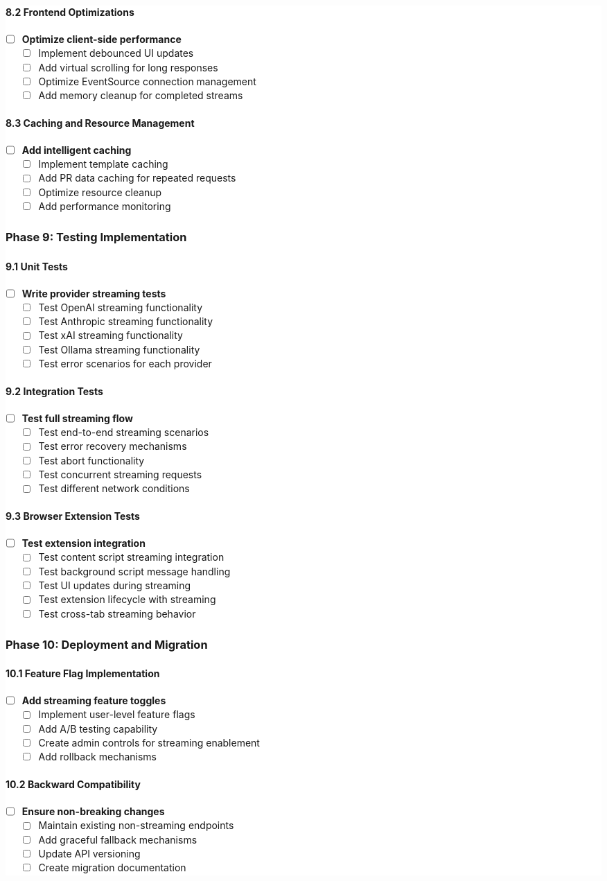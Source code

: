 #### 8.2 Frontend Optimizations
- [ ] **Optimize client-side performance**
  - [ ] Implement debounced UI updates
  - [ ] Add virtual scrolling for long responses
  - [ ] Optimize EventSource connection management
  - [ ] Add memory cleanup for completed streams

#### 8.3 Caching and Resource Management
- [ ] **Add intelligent caching**
  - [ ] Implement template caching
  - [ ] Add PR data caching for repeated requests
  - [ ] Optimize resource cleanup
  - [ ] Add performance monitoring

### Phase 9: Testing Implementation

#### 9.1 Unit Tests
- [ ] **Write provider streaming tests**
  - [ ] Test OpenAI streaming functionality
  - [ ] Test Anthropic streaming functionality
  - [ ] Test xAI streaming functionality
  - [ ] Test Ollama streaming functionality
  - [ ] Test error scenarios for each provider

#### 9.2 Integration Tests
- [ ] **Test full streaming flow**
  - [ ] Test end-to-end streaming scenarios
  - [ ] Test error recovery mechanisms
  - [ ] Test abort functionality
  - [ ] Test concurrent streaming requests
  - [ ] Test different network conditions

#### 9.3 Browser Extension Tests
- [ ] **Test extension integration**
  - [ ] Test content script streaming integration
  - [ ] Test background script message handling
  - [ ] Test UI updates during streaming
  - [ ] Test extension lifecycle with streaming
  - [ ] Test cross-tab streaming behavior

### Phase 10: Deployment and Migration

#### 10.1 Feature Flag Implementation
- [ ] **Add streaming feature toggles**
  - [ ] Implement user-level feature flags
  - [ ] Add A/B testing capability
  - [ ] Create admin controls for streaming enablement
  - [ ] Add rollback mechanisms

#### 10.2 Backward Compatibility
- [ ] **Ensure non-breaking changes**
  - [ ] Maintain existing non-streaming endpoints
  - [ ] Add graceful fallback mechanisms
  - [ ] Update API versioning
  - [ ] Create migration documentation

